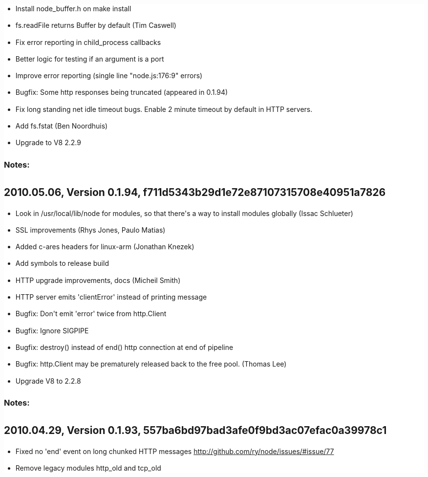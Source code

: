 * Install node_buffer.h on make install

* fs.readFile returns Buffer by default (Tim Caswell)

* Fix error reporting in child_process callbacks

* Better logic for testing if an argument is a port

* Improve error reporting (single line "node.js:176:9" errors)

* Bugfix: Some http responses being truncated (appeared in 0.1.94)

* Fix long standing net idle timeout bugs. Enable 2 minute timeout
  by default in HTTP servers.

* Add fs.fstat (Ben Noordhuis)

* Upgrade to V8 2.2.9


### Notes:

## 2010.05.06, Version 0.1.94, f711d5343b29d1e72e87107315708e40951a7826

* Look in /usr/local/lib/node for modules, so that there's a way 
  to install modules globally (Issac Schlueter)

* SSL improvements (Rhys Jones, Paulo Matias)

* Added c-ares headers for linux-arm (Jonathan Knezek)

* Add symbols to release build

* HTTP upgrade improvements, docs (Micheil Smith)

* HTTP server emits 'clientError' instead of printing message

* Bugfix: Don't emit 'error' twice from http.Client

* Bugfix: Ignore SIGPIPE

* Bugfix: destroy() instead of end() http connection at end of
  pipeline

* Bugfix: http.Client may be prematurely released back to the 
  free pool.  (Thomas Lee)

* Upgrade V8 to 2.2.8


### Notes:

## 2010.04.29, Version 0.1.93, 557ba6bd97bad3afe0f9bd3ac07efac0a39978c1

  * Fixed no 'end' event on long chunked HTTP messages
    http://github.com/ry/node/issues/#issue/77

  * Remove legacy modules http_old and tcp_old
